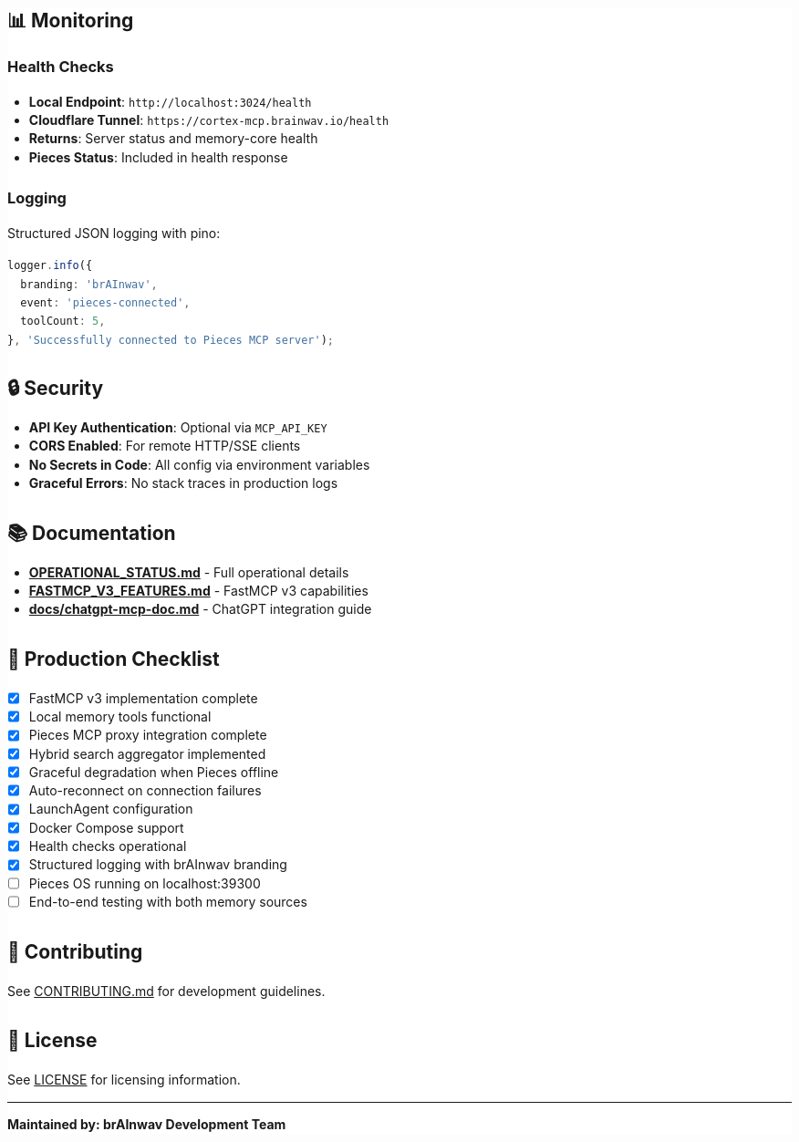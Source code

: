 ## 📊 Monitoring

### Health Checks

- **Local Endpoint**: `http://localhost:3024/health`
- **Cloudflare Tunnel**: `https://cortex-mcp.brainwav.io/health`
- **Returns**: Server status and memory-core health
- **Pieces Status**: Included in health response

### Logging

Structured JSON logging with pino:

```typescript
logger.info({
  branding: 'brAInwav',
  event: 'pieces-connected',
  toolCount: 5,
}, 'Successfully connected to Pieces MCP server');
```

## 🔒 Security

- **API Key Authentication**: Optional via `MCP_API_KEY`
- **CORS Enabled**: For remote HTTP/SSE clients
- **No Secrets in Code**: All config via environment variables
- **Graceful Errors**: No stack traces in production logs

## 📚 Documentation

- **[OPERATIONAL_STATUS.md](./OPERATIONAL_STATUS.md)** - Full operational details
- **[FASTMCP_V3_FEATURES.md](./FASTMCP_V3_FEATURES.md)** - FastMCP v3 capabilities
- **[docs/chatgpt-mcp-doc.md](./docs/chatgpt-mcp-doc.md)** - ChatGPT integration guide

## 🎯 Production Checklist

- [x] FastMCP v3 implementation complete
- [x] Local memory tools functional
- [x] Pieces MCP proxy integration complete
- [x] Hybrid search aggregator implemented
- [x] Graceful degradation when Pieces offline
- [x] Auto-reconnect on connection failures
- [x] LaunchAgent configuration
- [x] Docker Compose support
- [x] Health checks operational
- [x] Structured logging with brAInwav branding
- [ ] Pieces OS running on localhost:39300
- [ ] End-to-end testing with both memory sources

## 🤝 Contributing

See [CONTRIBUTING.md](../../CONTRIBUTING.md) for development guidelines.

## 📄 License

See [LICENSE](../../LICENSE) for licensing information.

---

**Maintained by: brAInwav Development Team**